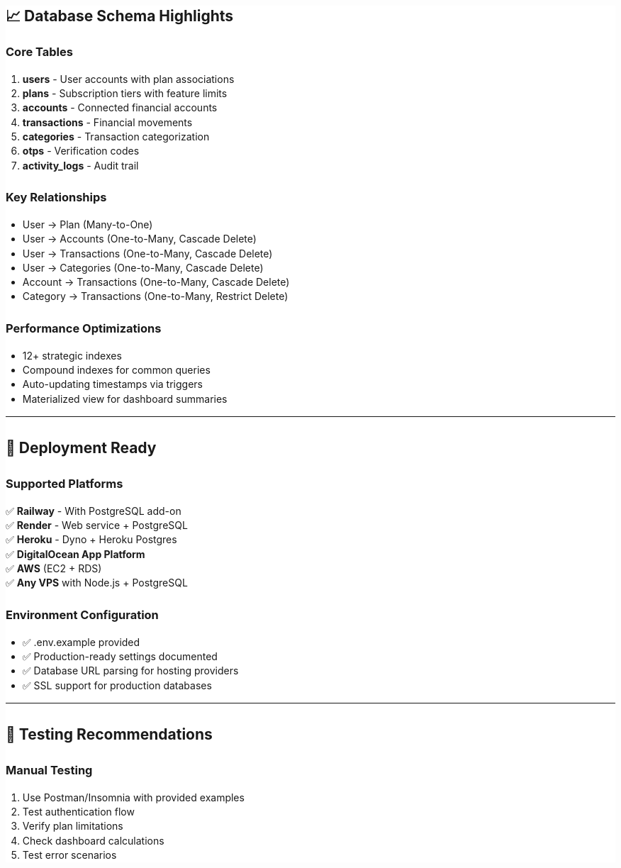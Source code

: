 
## 📈 Database Schema Highlights

### Core Tables
1. **users** - User accounts with plan associations
2. **plans** - Subscription tiers with feature limits
3. **accounts** - Connected financial accounts
4. **transactions** - Financial movements
5. **categories** - Transaction categorization
6. **otps** - Verification codes
7. **activity_logs** - Audit trail

### Key Relationships
- User → Plan (Many-to-One)
- User → Accounts (One-to-Many, Cascade Delete)
- User → Transactions (One-to-Many, Cascade Delete)
- User → Categories (One-to-Many, Cascade Delete)
- Account → Transactions (One-to-Many, Cascade Delete)
- Category → Transactions (One-to-Many, Restrict Delete)

### Performance Optimizations
- 12+ strategic indexes
- Compound indexes for common queries
- Auto-updating timestamps via triggers
- Materialized view for dashboard summaries

---

## 🚀 Deployment Ready

### Supported Platforms
✅ **Railway** - With PostgreSQL add-on  
✅ **Render** - Web service + PostgreSQL  
✅ **Heroku** - Dyno + Heroku Postgres  
✅ **DigitalOcean App Platform**  
✅ **AWS** (EC2 + RDS)  
✅ **Any VPS** with Node.js + PostgreSQL  

### Environment Configuration
- ✅ .env.example provided
- ✅ Production-ready settings documented
- ✅ Database URL parsing for hosting providers
- ✅ SSL support for production databases

---

## 🧪 Testing Recommendations

### Manual Testing
1. Use Postman/Insomnia with provided examples
2. Test authentication flow
3. Verify plan limitations
4. Check dashboard calculations
5. Test error scenarios
